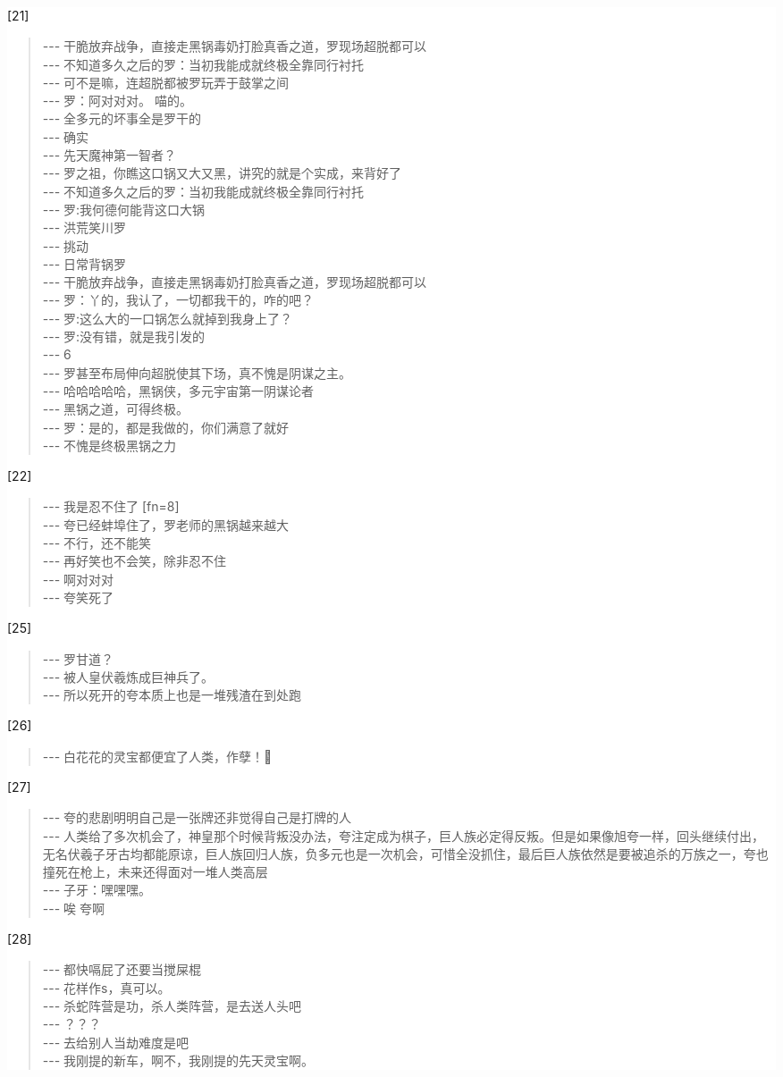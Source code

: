 [21] 
>--- 干脆放弃战争，直接走黑锅毒奶打脸真香之道，罗现场超脱都可以<br>
>--- 不知道多久之后的罗：当初我能成就终极全靠同行衬托<br>
>--- 可不是嘛，连超脱都被罗玩弄于鼓掌之间<br>
>--- 罗：阿对对对。 喵的。<br>
>--- 全多元的坏事全是罗干的<br>
>--- 确实<br>
>--- 先天魔神第一智者？<br>
>--- 罗之祖，你瞧这口锅又大又黑，讲究的就是个实成，来背好了<br>
>--- 不知道多久之后的罗：当初我能成就终极全靠同行衬托<br>
>--- 罗:我何德何能背这口大锅<br>
>--- 洪荒笑川罗<br>
>--- 挑动<br>
>--- 日常背锅罗<br>
>--- 干脆放弃战争，直接走黑锅毒奶打脸真香之道，罗现场超脱都可以<br>
>--- 罗：丫的，我认了，一切都我干的，咋的吧？<br>
>--- 罗:这么大的一口锅怎么就掉到我身上了？<br>
>--- 罗:没有错，就是我引发的<br>
>--- 6<br>
>--- 罗甚至布局伸向超脱使其下场，真不愧是阴谋之主。<br>
>--- 哈哈哈哈哈，黑锅侠，多元宇宙第一阴谋论者<br>
>--- 黑锅之道，可得终极。<br>
>--- 罗：是的，都是我做的，你们满意了就好<br>
>--- 不愧是终极黑锅之力<br>

[22] 
>--- 我是忍不住了 [fn=8]<br>
>--- 夸已经蚌埠住了，罗老师的黑锅越来越大<br>
>--- 不行，还不能笑<br>
>--- 再好笑也不会笑，除非忍不住<br>
>--- 啊对对对<br>
>--- 夸笑死了<br>

[25] 
>--- 罗甘道？<br>
>--- 被人皇伏羲炼成巨神兵了。<br>
>--- 所以死开的夸本质上也是一堆残渣在到处跑<br>

[26] 
>--- 白花花的灵宝都便宜了人类，作孽！🐶<br>

[27] 
>--- 夸的悲剧明明自己是一张牌还非觉得自己是打牌的人<br>
>--- 人类给了多次机会了，神皇那个时候背叛没办法，夸注定成为棋子，巨人族必定得反叛。但是如果像旭夸一样，回头继续付出，无名伏羲子牙古均都能原谅，巨人族回归人族，负多元也是一次机会，可惜全没抓住，最后巨人族依然是要被追杀的万族之一，夸也撞死在枪上，未来还得面对一堆人类高层<br>
>--- 子牙：嘿嘿嘿。<br>
>--- 唉 夸啊<br>

[28] 
>--- 都快嗝屁了还要当搅屎棍<br>
>--- 花样作s，真可以。<br>
>--- 杀蛇阵营是功，杀人类阵营，是去送人头吧<br>
>--- ？？？<br>
>--- 去给别人当劫难度是吧<br>
>--- 我刚提的新车，啊不，我刚提的先天灵宝啊。<br>
